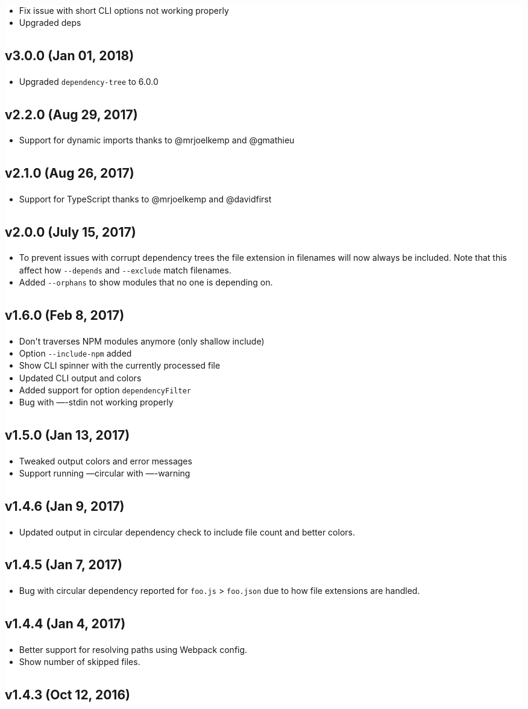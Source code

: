 * Fix issue with short CLI options not working properly
* Upgraded deps

## v3.0.0 (Jan 01, 2018)

* Upgraded `dependency-tree` to 6.0.0

## v2.2.0 (Aug 29, 2017)

* Support for dynamic imports thanks to @mrjoelkemp and @gmathieu

## v2.1.0 (Aug 26, 2017)

* Support for TypeScript thanks to @mrjoelkemp and @davidfirst

## v2.0.0 (July 15, 2017)

* To prevent issues with corrupt dependency trees the file extension in filenames will now always be included. Note that this affect how `--depends` and `--exclude` match filenames.
* Added `--orphans` to show modules that no one is depending on.

## v1.6.0 (Feb 8, 2017)

* Don't traverses NPM modules anymore (only shallow include)
* Option `--include-npm` added
* Show CLI spinner with the currently processed file
* Updated CLI output and colors
* Added support for option `dependencyFilter`
* Bug with —-stdin not working properly

## v1.5.0 (Jan 13, 2017)

* Tweaked output colors and error messages
* Support running —circular with —-warning

## v1.4.6 (Jan 9, 2017)

* Updated output in circular dependency check to include file count and better colors.

## v1.4.5 (Jan 7, 2017)

* Bug with circular dependency reported for `foo.js` > `foo.json` due to how file extensions are handled.

## v1.4.4 (Jan 4, 2017)

* Better support for resolving paths using Webpack config.
* Show number of skipped files.

## v1.4.3 (Oct 12, 2016)

